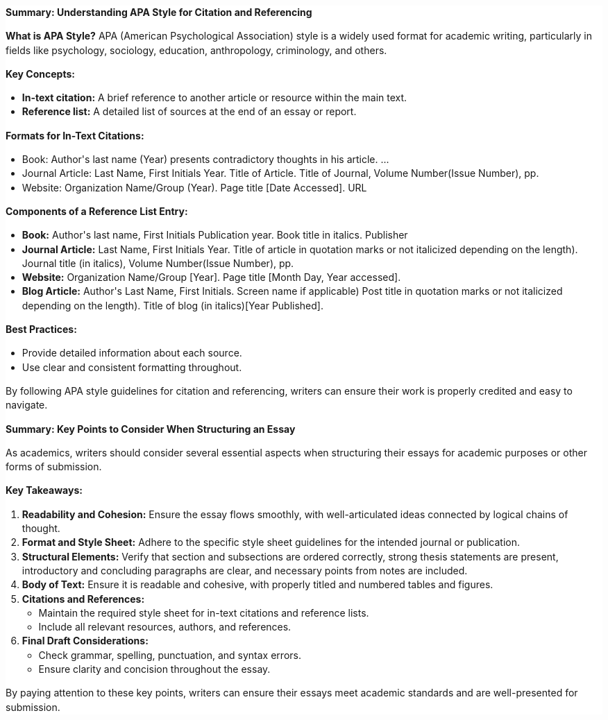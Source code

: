 **Summary: Understanding APA Style for Citation and Referencing**

**What is APA Style?**
APA (American Psychological Association) style is a widely used format for academic writing, particularly in fields like psychology, sociology, education, anthropology, criminology, and others.

**Key Concepts:**

* **In-text citation:** A brief reference to another article or resource within the main text.
* **Reference list:** A detailed list of sources at the end of an essay or report.

**Formats for In-Text Citations:**

* Book: Author's last name (Year) presents contradictory thoughts in his article. ...
* Journal Article: Last Name, First Initials Year. Title of Article. Title of Journal, Volume Number(Issue Number), pp.
* Website: Organization Name/Group (Year). Page title [Date Accessed]. URL

**Components of a Reference List Entry:**

* **Book:** Author's last name, First Initials Publication year. Book title in italics. Publisher
* **Journal Article:** Last Name, First Initials Year. Title of article in quotation marks or not italicized depending on the length). Journal title (in italics), Volume Number(Issue Number), pp.
* **Website:** Organization Name/Group [Year]. Page title [Month Day, Year accessed].
* **Blog Article:** Author's Last Name, First Initials. Screen name if applicable) Post title in quotation marks or not italicized depending on the length). Title of blog (in italics)[Year Published].

**Best Practices:**

* Provide detailed information about each source.
* Use clear and consistent formatting throughout.

By following APA style guidelines for citation and referencing, writers can ensure their work is properly credited and easy to navigate.

**Summary: Key Points to Consider When Structuring an Essay**

As academics, writers should consider several essential aspects when structuring their essays for academic purposes or other forms of submission.

**Key Takeaways:**

1. **Readability and Cohesion:** Ensure the essay flows smoothly, with well-articulated ideas connected by logical chains of thought.
2. **Format and Style Sheet:** Adhere to the specific style sheet guidelines for the intended journal or publication.
3. **Structural Elements:** Verify that section and subsections are ordered correctly, strong thesis statements are present, introductory and concluding paragraphs are clear, and necessary points from notes are included.
4. **Body of Text:** Ensure it is readable and cohesive, with properly titled and numbered tables and figures.
5. **Citations and References:**
	* Maintain the required style sheet for in-text citations and reference lists.
	* Include all relevant resources, authors, and references.
6. **Final Draft Considerations:**
	* Check grammar, spelling, punctuation, and syntax errors.
	* Ensure clarity and concision throughout the essay.

By paying attention to these key points, writers can ensure their essays meet academic standards and are well-presented for submission.
